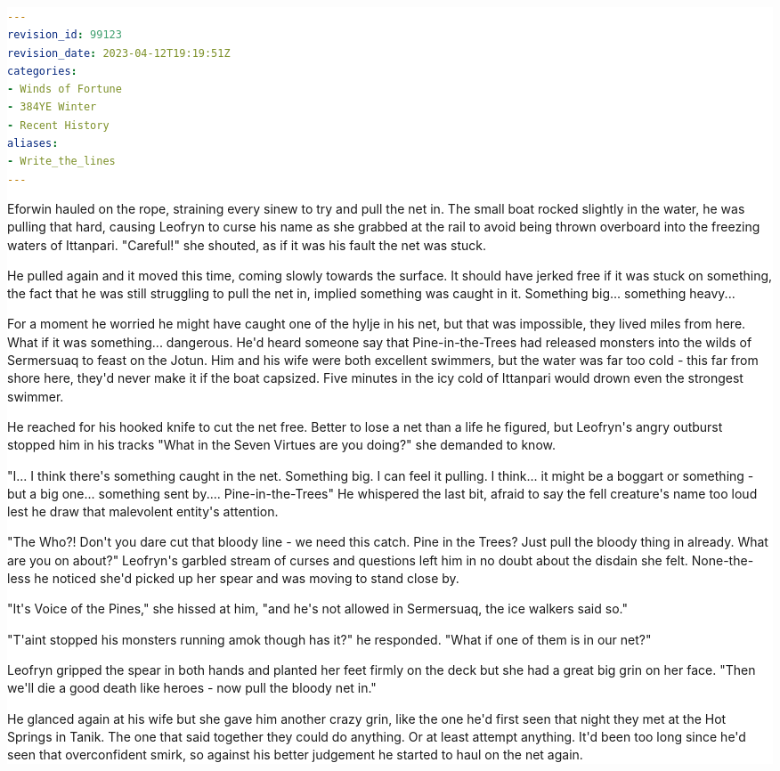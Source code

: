 ```yaml
---
revision_id: 99123
revision_date: 2023-04-12T19:19:51Z
categories:
- Winds of Fortune
- 384YE Winter
- Recent History
aliases:
- Write_the_lines
---
```



Eforwin hauled on the rope, straining every sinew to try and pull the net in. The small boat rocked slightly in the water, he was pulling that hard, causing Leofryn to curse his name as she grabbed at the rail to avoid being thrown overboard into the freezing waters of Ittanpari. "Careful!" she shouted, as if it was his fault the net was stuck.

He pulled again and it moved this time, coming slowly towards the surface. It should have jerked free if it was stuck on something, the fact that he was still struggling to pull the net in, implied something was caught in it. Something big... something heavy...

For a moment he worried he might have caught one of the hylje in his net, but that was impossible, they lived miles from here. What if it was something... dangerous. He'd heard someone say that Pine-in-the-Trees had released monsters into the wilds of Sermersuaq to feast on the Jotun. Him and his wife were both excellent swimmers, but the water was far too cold - this far from shore here, they'd never make it if the boat capsized. Five minutes in the icy cold of Ittanpari would drown even the strongest swimmer.

He reached for his hooked knife to cut the net free. Better to lose a net than a life he figured, but Leofryn's angry outburst stopped him in his tracks "What in the Seven Virtues are you doing?" she demanded to know.

"I... I think there's something caught in the net. Something big. I can feel it pulling. I think... it might be a boggart or something - but a big one... something sent by.... Pine-in-the-Trees" He whispered the last bit, afraid to say the fell creature's name too loud lest he draw that malevolent entity's attention.

"The Who?! Don't you dare cut that bloody line - we need this catch. Pine in the Trees? Just pull the bloody thing in already. What are you on about?" Leofryn's garbled stream of curses and questions left him in no doubt about the disdain she felt. None-the-less he noticed she'd picked up her spear and was moving to stand close by.

"It's Voice of the Pines," she hissed at him, "and he's not allowed in Sermersuaq, the ice walkers said so."

"T'aint stopped his monsters running amok though has it?" he responded. "What if one of them is in our net?"

Leofryn gripped the spear in both hands and planted her feet firmly on the deck but she had a great big grin on her face. "Then we'll die a good death like heroes - now pull the bloody net in."

He glanced again at his wife but she gave him another crazy grin, like the one he'd first seen that night they met at the Hot Springs in Tanik. The one that said together they could do anything. Or at least attempt anything. It'd been too long since he'd seen that overconfident smirk, so against his better judgement he started to haul on the net again.
